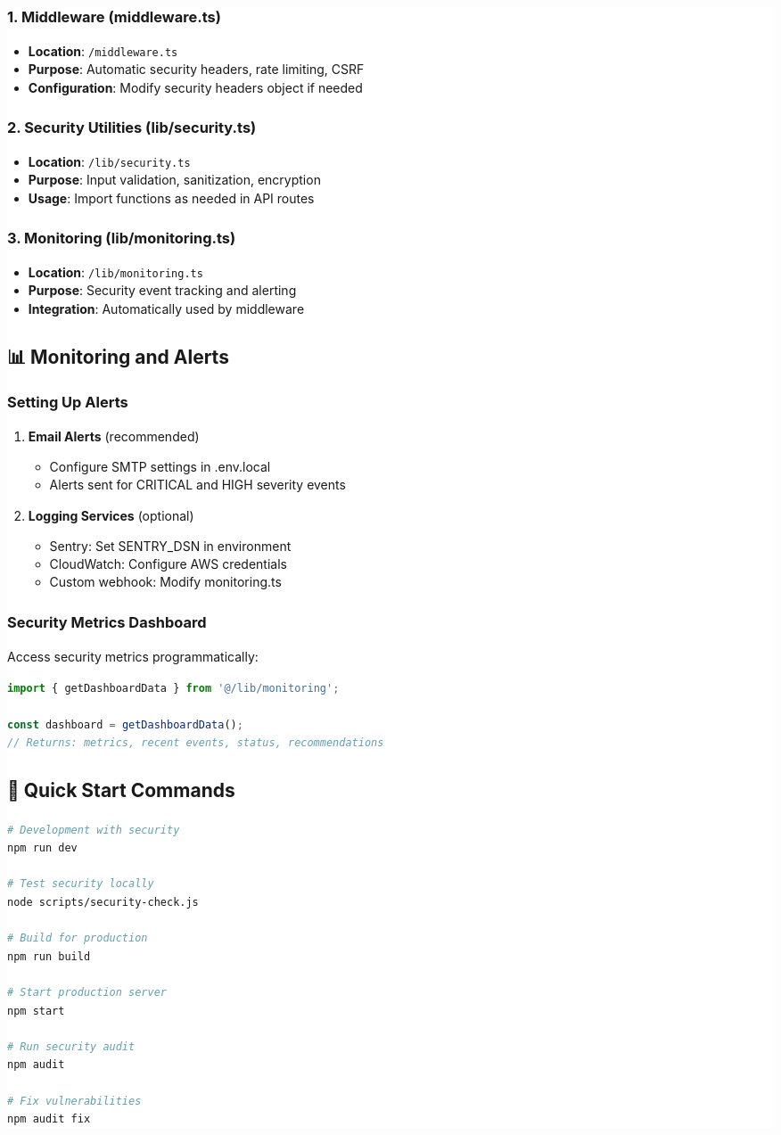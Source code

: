 ### 1. Middleware (middleware.ts)
- **Location**: `/middleware.ts`
- **Purpose**: Automatic security headers, rate limiting, CSRF
- **Configuration**: Modify security headers object if needed

### 2. Security Utilities (lib/security.ts)
- **Location**: `/lib/security.ts`
- **Purpose**: Input validation, sanitization, encryption
- **Usage**: Import functions as needed in API routes

### 3. Monitoring (lib/monitoring.ts)
- **Location**: `/lib/monitoring.ts`
- **Purpose**: Security event tracking and alerting
- **Integration**: Automatically used by middleware

## 📊 Monitoring and Alerts

### Setting Up Alerts
1. **Email Alerts** (recommended)
   - Configure SMTP settings in .env.local
   - Alerts sent for CRITICAL and HIGH severity events

2. **Logging Services** (optional)
   - Sentry: Set SENTRY_DSN in environment
   - CloudWatch: Configure AWS credentials
   - Custom webhook: Modify monitoring.ts

### Security Metrics Dashboard
Access security metrics programmatically:
```typescript
import { getDashboardData } from '@/lib/monitoring';

const dashboard = getDashboardData();
// Returns: metrics, recent events, status, recommendations
```

## 🚀 Quick Start Commands

```bash
# Development with security
npm run dev

# Test security locally
node scripts/security-check.js

# Build for production
npm run build

# Start production server
npm start

# Run security audit
npm audit

# Fix vulnerabilities
npm audit fix
```

